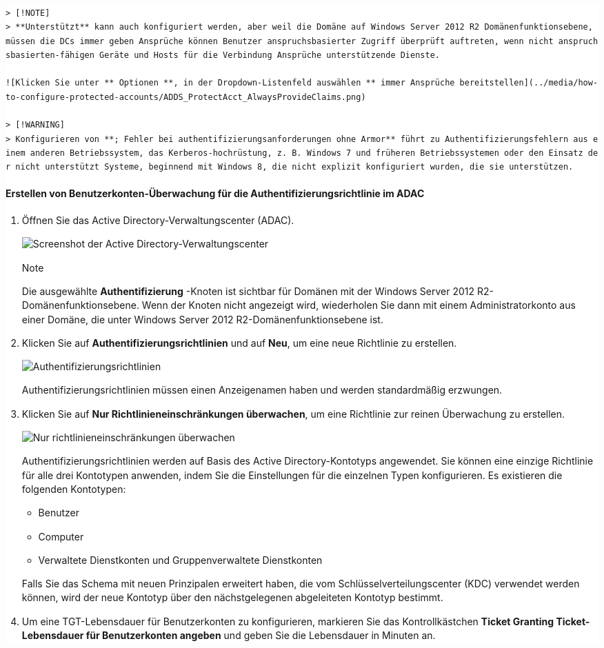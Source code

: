     > [!NOTE]  
    > **Unterstützt** kann auch konfiguriert werden, aber weil die Domäne auf Windows Server 2012 R2 Domänenfunktionsebene, müssen die DCs immer geben Ansprüche können Benutzer anspruchsbasierter Zugriff überprüft auftreten, wenn nicht anspruchsbasierten-fähigen Geräte und Hosts für die Verbindung Ansprüche unterstützende Dienste.  
  
    ![Klicken Sie unter ** Optionen **, in der Dropdown-Listenfeld auswählen ** immer Ansprüche bereitstellen](../media/how-to-configure-protected-accounts/ADDS_ProtectAcct_AlwaysProvideClaims.png)  
  
    > [!WARNING]  
    > Konfigurieren von **; Fehler bei authentifizierungsanforderungen ohne Armor** führt zu Authentifizierungsfehlern aus einem anderen Betriebssystem, das Kerberos-hochrüstung, z. B. Windows 7 und früheren Betriebssystemen oder den Einsatz der nicht unterstützt Systeme, beginnend mit Windows 8, die nicht explizit konfiguriert wurden, die sie unterstützen.  
  
#### <a name="create-a-user-account-audit-for-authentication-policy-with-adac"></a>Erstellen von Benutzerkonten-Überwachung für die Authentifizierungsrichtlinie im ADAC  
  
1.  Öffnen Sie das Active Directory-Verwaltungscenter (ADAC).  
  
    ![Screenshot der Active Directory-Verwaltungscenter](../media/how-to-configure-protected-accounts/ADDS_ProtectAcct_OpenADAC.gif)  
  
    > [!NOTE]  
    > Die ausgewählte **Authentifizierung** -Knoten ist sichtbar für Domänen mit der Windows Server 2012 R2-Domänenfunktionsebene. Wenn der Knoten nicht angezeigt wird, wiederholen Sie dann mit einem Administratorkonto aus einer Domäne, die unter Windows Server 2012 R2-Domänenfunktionsebene ist.  
  
2.  Klicken Sie auf **Authentifizierungsrichtlinien** und auf **Neu**, um eine neue Richtlinie zu erstellen.  
  
    ![Authentifizierungsrichtlinien](../media/how-to-configure-protected-accounts/ADDS_ProtectAcct_NewAuthNPolicy.gif)  
  
    Authentifizierungsrichtlinien müssen einen Anzeigenamen haben und werden standardmäßig erzwungen.  
  
3.  Klicken Sie auf **Nur Richtlinieneinschränkungen überwachen**, um eine Richtlinie zur reinen Überwachung zu erstellen.  
  
    ![Nur richtlinieneinschränkungen überwachen](../media/how-to-configure-protected-accounts/ADDS_ProtectAcct_NewAuthNPolicyAuditOnly.gif)  
  
    Authentifizierungsrichtlinien werden auf Basis des Active Directory-Kontotyps angewendet. Sie können eine einzige Richtlinie für alle drei Kontotypen anwenden, indem Sie die Einstellungen für die einzelnen Typen konfigurieren. Es existieren die folgenden Kontotypen:  
  
    -   Benutzer  
  
    -   Computer  
  
    -   Verwaltete Dienstkonten und Gruppenverwaltete Dienstkonten  
  
    Falls Sie das Schema mit neuen Prinzipalen erweitert haben, die vom Schlüsselverteilungscenter (KDC) verwendet werden können, wird der neue Kontotyp über den nächstgelegenen abgeleiteten Kontotyp bestimmt.  
  
4.  Um eine TGT-Lebensdauer für Benutzerkonten zu konfigurieren, markieren Sie das Kontrollkästchen **Ticket Granting Ticket-Lebensdauer für Benutzerkonten angeben** und geben Sie die Lebensdauer in Minuten an.  
  
